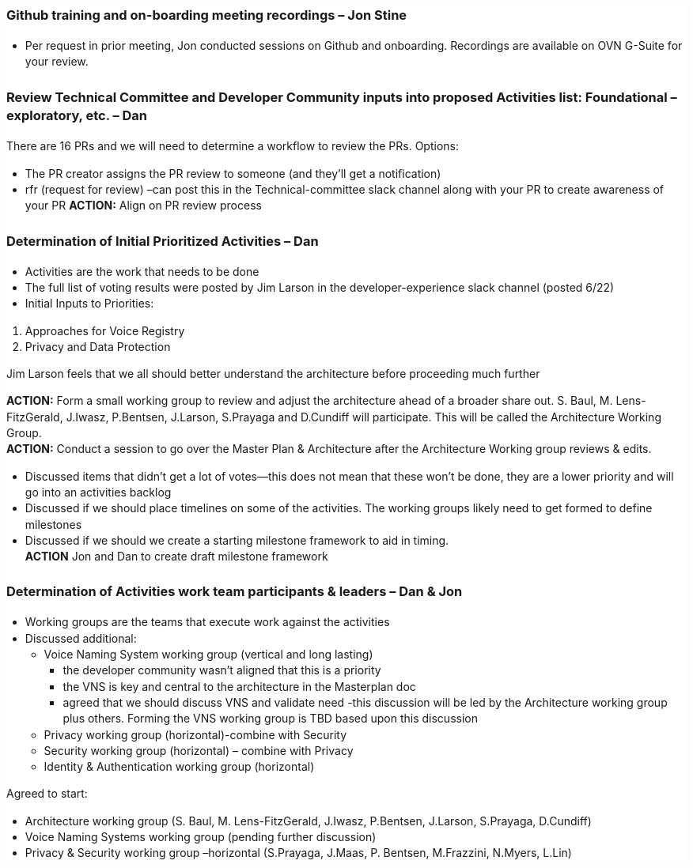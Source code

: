### Github training and on-boarding meeting recordings – Jon Stine
* Per request in prior meeting, Jon conducted sessions on Github and onboarding.  Recordings are available on OVN G-Suite for your review.  

### Review Technical Committee and Developer Community inputs into proposed Activities list:  Foundational –exploratory, etc. – Dan 
There are 16 PRs and we will need to determine a workflow to review the PRs. Options: 
 * The PR creator assigns the PR review to someone (and they’ll get a notification)  
 * rfr (request for review) –can post this in the Technical-committee slack channel along with your PR to create awareness of your PR 
**ACTION:**  Align on PR review process 

### Determination of Initial Prioritized Activities – Dan 
* Activities are the work that needs to be done 
* The full list of voting results were posted by Jim Larson in the developer-experience slack channel (posted 6/22)
* Initial Inputs to Priorities: 
1.  Approaches for Voice Registry 
2. Privacy and Data Protection 

Jim Larson feels that we all should better understand the architecture before proceeding much further 

**ACTION:** Form a small working group to review and adjust the architecture ahead of a broader share out.  S. Baul,  M. Lens-FitzGerald, J.Iwasz, P.Bentsen, J.Larson, S.Prayaga and D.Cundiff will participate.  This will be called the Architecture Working Group.  
**ACTION:** Conduct a session to go over the Master Plan & Architecture after the Architecture Working group reviews & edits. 
* Discussed items that didn’t get a lot of votes—this does not mean that these won’t be done, they are a lower priority and will go into an activities backlog 
* Discussed if we should place timelines on some of the activities.  The working groups likely need to get formed to define milestones   
* Discussed if we should we create a starting milestone framework to aid in timing.   
 **ACTION** Jon and Dan to create draft milestone framework 

### Determination of Activities work team participants & leaders – Dan & Jon 
* Working groups are the teams that execute work against the activities 
* Discussed additional: 
  * Voice Naming System working group (vertical and long lasting)
    * the developer community wasn’t aligned that this is a priority 
    * the VNS is key and central to the architecture in the Masterplan doc 
    * agreed that we should discuss VNS and validate need -this discussion will be led by the Architecture working group plus others.  Forming the VNS working group is TBD based upon this discussion
  * Privacy working group (horizontal)-combine with Security 
  * Security working group (horizontal) – combine with Privacy 
  * Identity & Authentication working group (horizontal) 
  
Agreed to start: 
* Architecture working group  (S. Baul,  M. Lens-FitzGerald, J.Iwasz, P.Bentsen, J.Larson, S.Prayaga, D.Cundiff)
* Voice Naming Systems working group (pending further discussion) 
* Privacy & Security working group –horizontal (S.Prayaga, J.Maas, P. Bentsen, M.Frazzini, N.Myers, L.Lin)
